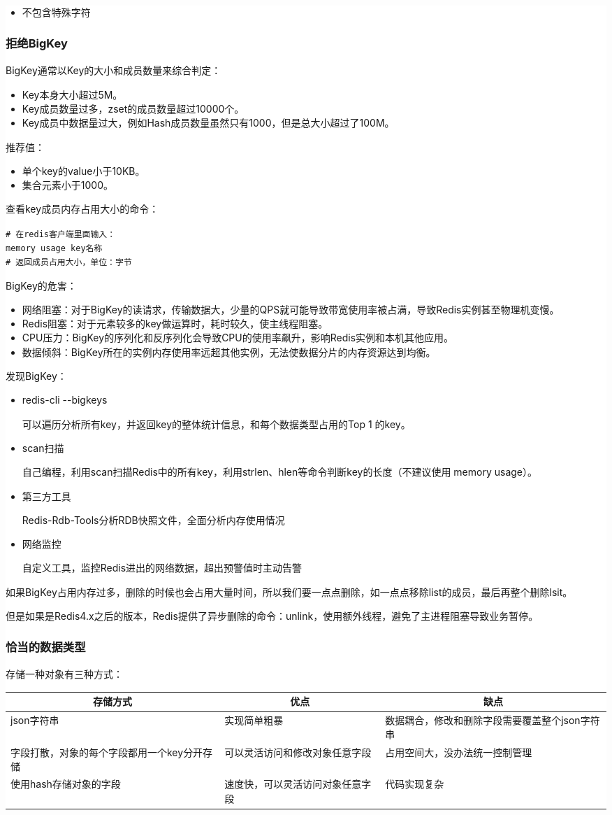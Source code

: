 * 不包含特殊字符

### 拒绝BigKey

BigKey通常以Key的大小和成员数量来综合判定：

* Key本身大小超过5M。
* Key成员数量过多，zset的成员数量超过10000个。
* Key成员中数据量过大，例如Hash成员数量虽然只有1000，但是总大小超过了100M。

推荐值：

* 单个key的value小于10KB。
* 集合元素小于1000。

查看key成员内存占用大小的命令：

```shell
# 在redis客户端里面输入：
memory usage key名称
# 返回成员占用大小，单位：字节
```

BigKey的危害：

* 网络阻塞：对于BigKey的读请求，传输数据大，少量的QPS就可能导致带宽使用率被占满，导致Redis实例甚至物理机变慢。
* Redis阻塞：对于元素较多的key做运算时，耗时较久，使主线程阻塞。
* CPU压力：BigKey的序列化和反序列化会导致CPU的使用率飙升，影响Redis实例和本机其他应用。
* 数据倾斜：BigKey所在的实例内存使用率远超其他实例，无法使数据分片的内存资源达到均衡。

发现BigKey：

* redis-cli --bigkeys

  可以遍历分析所有key，并返回key的整体统计信息，和每个数据类型占用的Top 1 的key。

* scan扫描

  自己编程，利用scan扫描Redis中的所有key，利用strlen、hlen等命令判断key的长度（不建议使用 memory usage）。

* 第三方工具

  Redis-Rdb-Tools分析RDB快照文件，全面分析内存使用情况

* 网络监控

  自定义工具，监控Redis进出的网络数据，超出预警值时主动告警

如果BigKey占用内存过多，删除的时候也会占用大量时间，所以我们要一点点删除，如一点点移除list的成员，最后再整个删除lsit。

但是如果是Redis4.x之后的版本，Redis提供了异步删除的命令：unlink，使用额外线程，避免了主进程阻塞导致业务暂停。

### 恰当的数据类型

存储一种对象有三种方式：

| 存储方式                                    | 优点                             | 缺点                                           |
| ------------------------------------------- | -------------------------------- | ---------------------------------------------- |
| json字符串                                  | 实现简单粗暴                     | 数据耦合，修改和删除字段需要覆盖整个json字符串 |
| 字段打散，对象的每个字段都用一个key分开存储 | 可以灵活访问和修改对象任意字段   | 占用空间大，没办法统一控制管理                 |
| 使用hash存储对象的字段                      | 速度快，可以灵活访问对象任意字段 | 代码实现复杂                                   |
